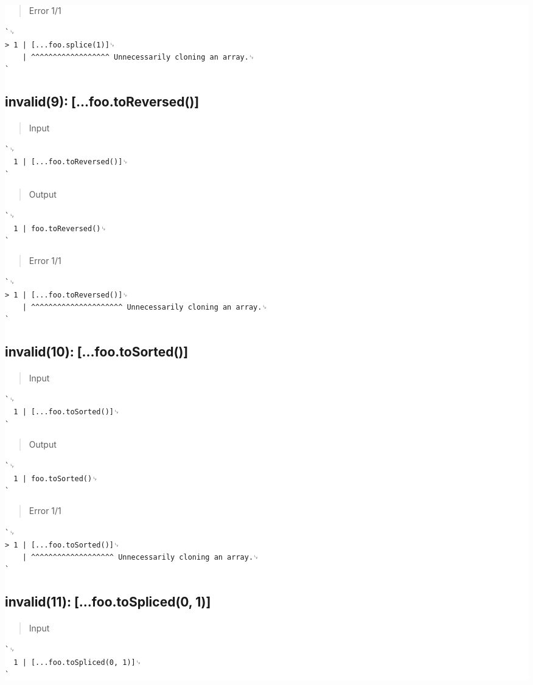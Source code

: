 > Error 1/1

    `␊
    > 1 | [...foo.splice(1)]␊
        | ^^^^^^^^^^^^^^^^^^ Unnecessarily cloning an array.␊
    `

## invalid(9): [...foo.toReversed()]

> Input

    `␊
      1 | [...foo.toReversed()]␊
    `

> Output

    `␊
      1 | foo.toReversed()␊
    `

> Error 1/1

    `␊
    > 1 | [...foo.toReversed()]␊
        | ^^^^^^^^^^^^^^^^^^^^^ Unnecessarily cloning an array.␊
    `

## invalid(10): [...foo.toSorted()]

> Input

    `␊
      1 | [...foo.toSorted()]␊
    `

> Output

    `␊
      1 | foo.toSorted()␊
    `

> Error 1/1

    `␊
    > 1 | [...foo.toSorted()]␊
        | ^^^^^^^^^^^^^^^^^^^ Unnecessarily cloning an array.␊
    `

## invalid(11): [...foo.toSpliced(0, 1)]

> Input

    `␊
      1 | [...foo.toSpliced(0, 1)]␊
    `
